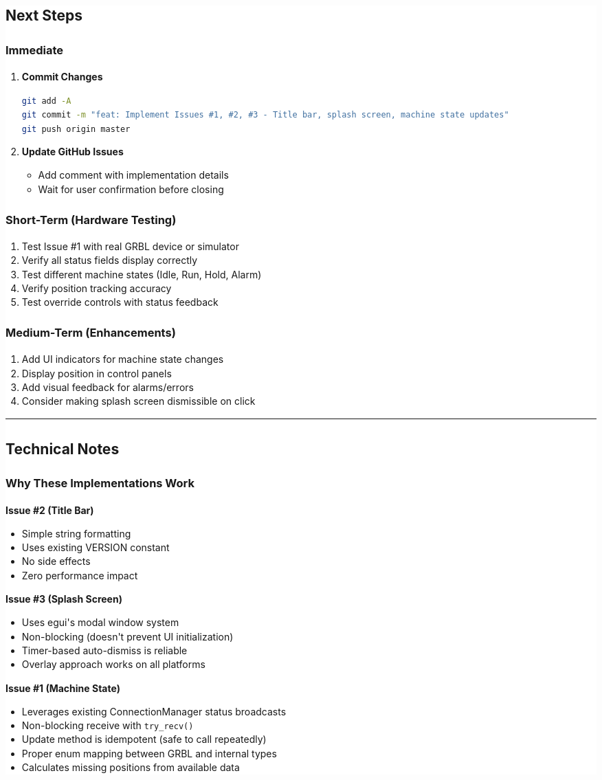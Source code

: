 
## Next Steps

### Immediate
1. **Commit Changes**
   ```bash
   git add -A
   git commit -m "feat: Implement Issues #1, #2, #3 - Title bar, splash screen, machine state updates"
   git push origin master
   ```

2. **Update GitHub Issues**
   - Add comment with implementation details
   - Wait for user confirmation before closing

### Short-Term (Hardware Testing)
1. Test Issue #1 with real GRBL device or simulator
2. Verify all status fields display correctly
3. Test different machine states (Idle, Run, Hold, Alarm)
4. Verify position tracking accuracy
5. Test override controls with status feedback

### Medium-Term (Enhancements)
1. Add UI indicators for machine state changes
2. Display position in control panels
3. Add visual feedback for alarms/errors
4. Consider making splash screen dismissible on click

---

## Technical Notes

### Why These Implementations Work

**Issue #2 (Title Bar)**
- Simple string formatting
- Uses existing VERSION constant
- No side effects
- Zero performance impact

**Issue #3 (Splash Screen)**
- Uses egui's modal window system
- Non-blocking (doesn't prevent UI initialization)
- Timer-based auto-dismiss is reliable
- Overlay approach works on all platforms

**Issue #1 (Machine State)**
- Leverages existing ConnectionManager status broadcasts
- Non-blocking receive with `try_recv()`
- Update method is idempotent (safe to call repeatedly)
- Proper enum mapping between GRBL and internal types
- Calculates missing positions from available data
